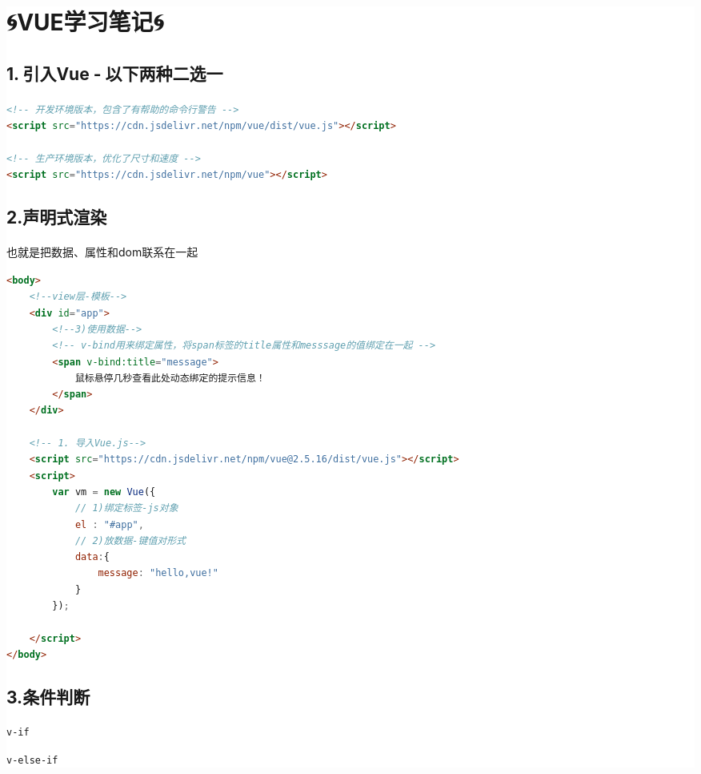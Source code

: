 # :cyclone:VUE学习笔记:cyclone:

## 1. 引入Vue - 以下两种二选一

```html
<!-- 开发环境版本，包含了有帮助的命令行警告 -->
<script src="https://cdn.jsdelivr.net/npm/vue/dist/vue.js"></script>

<!-- 生产环境版本，优化了尺寸和速度 -->
<script src="https://cdn.jsdelivr.net/npm/vue"></script>
```



## 2.声明式渲染

也就是把数据、属性和dom联系在一起

```html
<body>
    <!--view层-模板-->
    <div id="app">
        <!--3)使用数据-->
        <!-- v-bind用来绑定属性，将span标签的title属性和messsage的值绑定在一起 -->
        <span v-bind:title="message">
            鼠标悬停几秒查看此处动态绑定的提示信息！    
        </span>
    </div>

    <!-- 1. 导入Vue.js-->
    <script src="https://cdn.jsdelivr.net/npm/vue@2.5.16/dist/vue.js"></script>
    <script>
        var vm = new Vue({
            // 1)绑定标签-js对象
            el : "#app",
            // 2)放数据-键值对形式
            data:{
                message: "hello,vue!"
            }
        });

    </script>
</body>
```



## 3.条件判断

`v-if`

`v-else-if`
